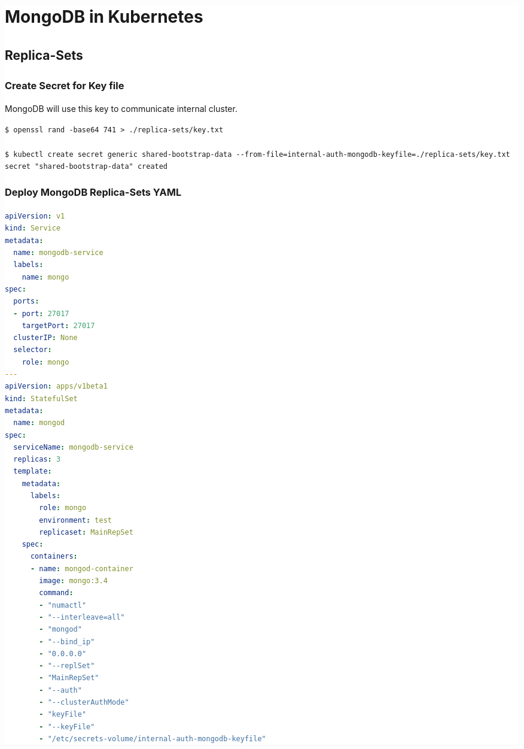 # MongoDB in Kubernetes

## Replica-Sets

### Create Secret for Key file

MongoDB will use this key to communicate internal cluster.

```console
$ openssl rand -base64 741 > ./replica-sets/key.txt

$ kubectl create secret generic shared-bootstrap-data --from-file=internal-auth-mongodb-keyfile=./replica-sets/key.txt
secret "shared-bootstrap-data" created
```

### Deploy MongoDB Replica-Sets YAML

```yaml
apiVersion: v1
kind: Service
metadata:
  name: mongodb-service
  labels:
    name: mongo
spec:
  ports:
  - port: 27017
    targetPort: 27017
  clusterIP: None
  selector:
    role: mongo
---
apiVersion: apps/v1beta1
kind: StatefulSet
metadata:
  name: mongod
spec:
  serviceName: mongodb-service
  replicas: 3
  template:
    metadata:
      labels:
        role: mongo
        environment: test
        replicaset: MainRepSet
    spec:
      containers:
      - name: mongod-container
        image: mongo:3.4
        command:
        - "numactl"
        - "--interleave=all"
        - "mongod"
        - "--bind_ip"
        - "0.0.0.0"
        - "--replSet"
        - "MainRepSet"
        - "--auth"
        - "--clusterAuthMode"
        - "keyFile"
        - "--keyFile"
        - "/etc/secrets-volume/internal-auth-mongodb-keyfile"
```